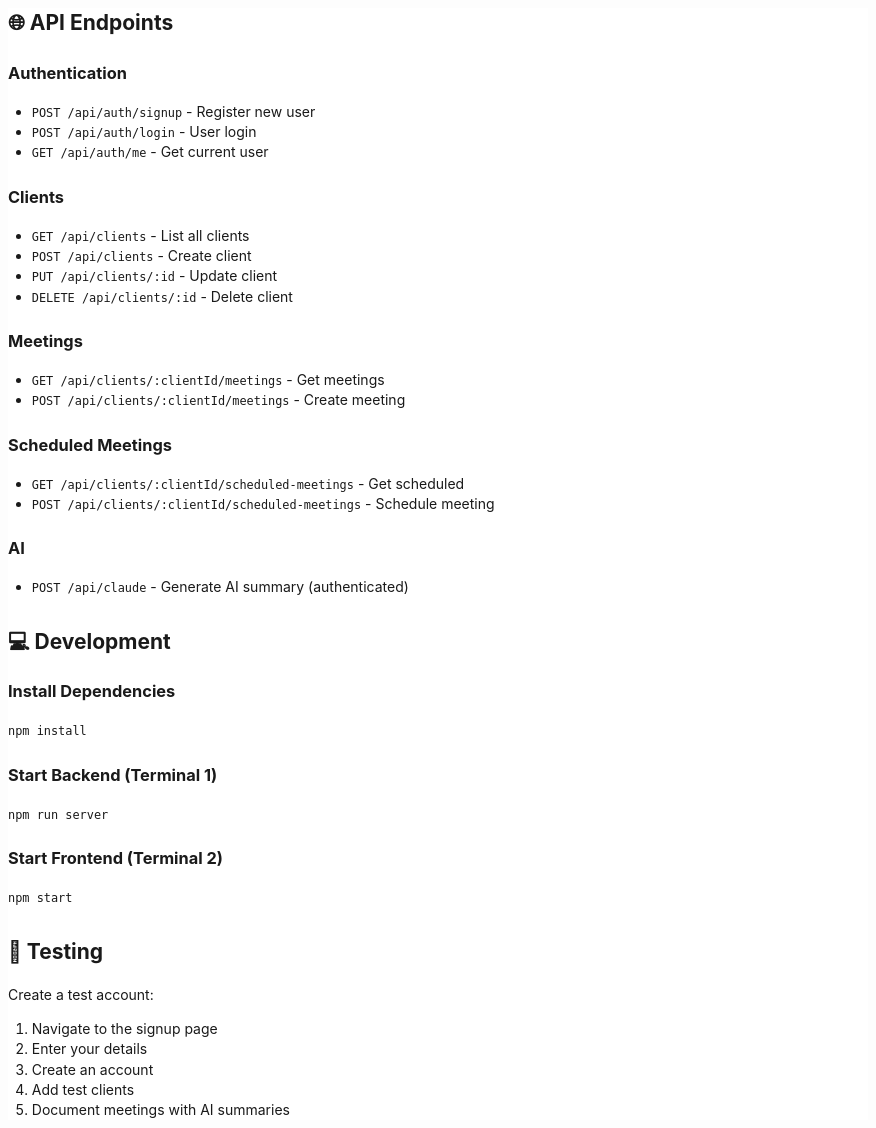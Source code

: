 ## 🌐 API Endpoints

### Authentication
- `POST /api/auth/signup` - Register new user
- `POST /api/auth/login` - User login
- `GET /api/auth/me` - Get current user

### Clients
- `GET /api/clients` - List all clients
- `POST /api/clients` - Create client
- `PUT /api/clients/:id` - Update client
- `DELETE /api/clients/:id` - Delete client

### Meetings
- `GET /api/clients/:clientId/meetings` - Get meetings
- `POST /api/clients/:clientId/meetings` - Create meeting

### Scheduled Meetings
- `GET /api/clients/:clientId/scheduled-meetings` - Get scheduled
- `POST /api/clients/:clientId/scheduled-meetings` - Schedule meeting

### AI
- `POST /api/claude` - Generate AI summary (authenticated)

## 💻 Development

### Install Dependencies
```bash
npm install
```

### Start Backend (Terminal 1)
```bash
npm run server
```

### Start Frontend (Terminal 2)
```bash
npm start
```

## 🧪 Testing

Create a test account:
1. Navigate to the signup page
2. Enter your details
3. Create an account
4. Add test clients
5. Document meetings with AI summaries
